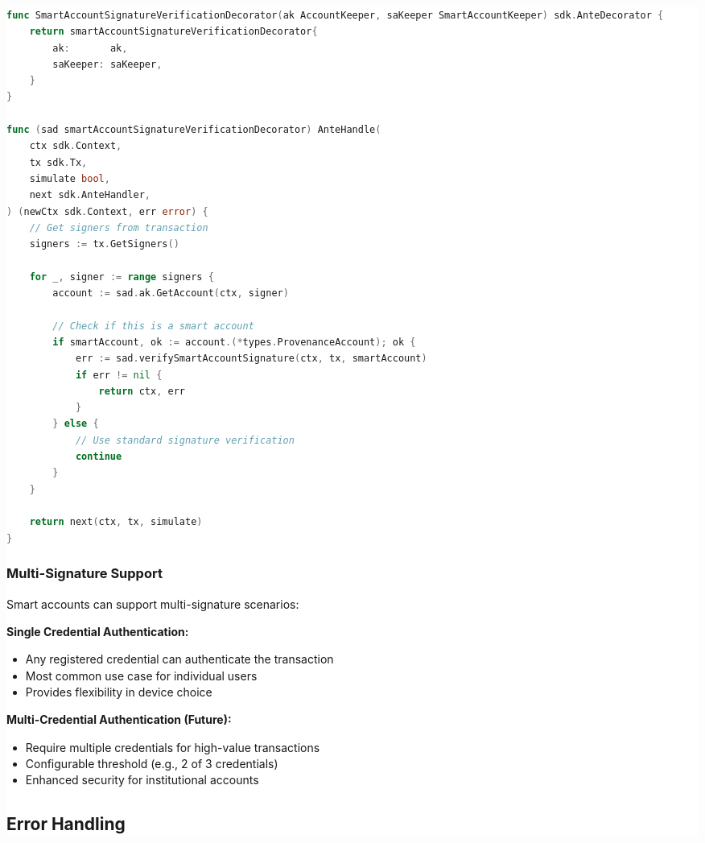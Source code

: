 ```go
func SmartAccountSignatureVerificationDecorator(ak AccountKeeper, saKeeper SmartAccountKeeper) sdk.AnteDecorator {
    return smartAccountSignatureVerificationDecorator{
        ak:       ak,
        saKeeper: saKeeper,
    }
}

func (sad smartAccountSignatureVerificationDecorator) AnteHandle(
    ctx sdk.Context,
    tx sdk.Tx,
    simulate bool,
    next sdk.AnteHandler,
) (newCtx sdk.Context, err error) {
    // Get signers from transaction
    signers := tx.GetSigners()
    
    for _, signer := range signers {
        account := sad.ak.GetAccount(ctx, signer)
        
        // Check if this is a smart account
        if smartAccount, ok := account.(*types.ProvenanceAccount); ok {
            err := sad.verifySmartAccountSignature(ctx, tx, smartAccount)
            if err != nil {
                return ctx, err
            }
        } else {
            // Use standard signature verification
            continue
        }
    }
    
    return next(ctx, tx, simulate)
}
```

### Multi-Signature Support

Smart accounts can support multi-signature scenarios:

**Single Credential Authentication:**
- Any registered credential can authenticate the transaction
- Most common use case for individual users
- Provides flexibility in device choice

**Multi-Credential Authentication (Future):**
- Require multiple credentials for high-value transactions
- Configurable threshold (e.g., 2 of 3 credentials)
- Enhanced security for institutional accounts

## Error Handling

